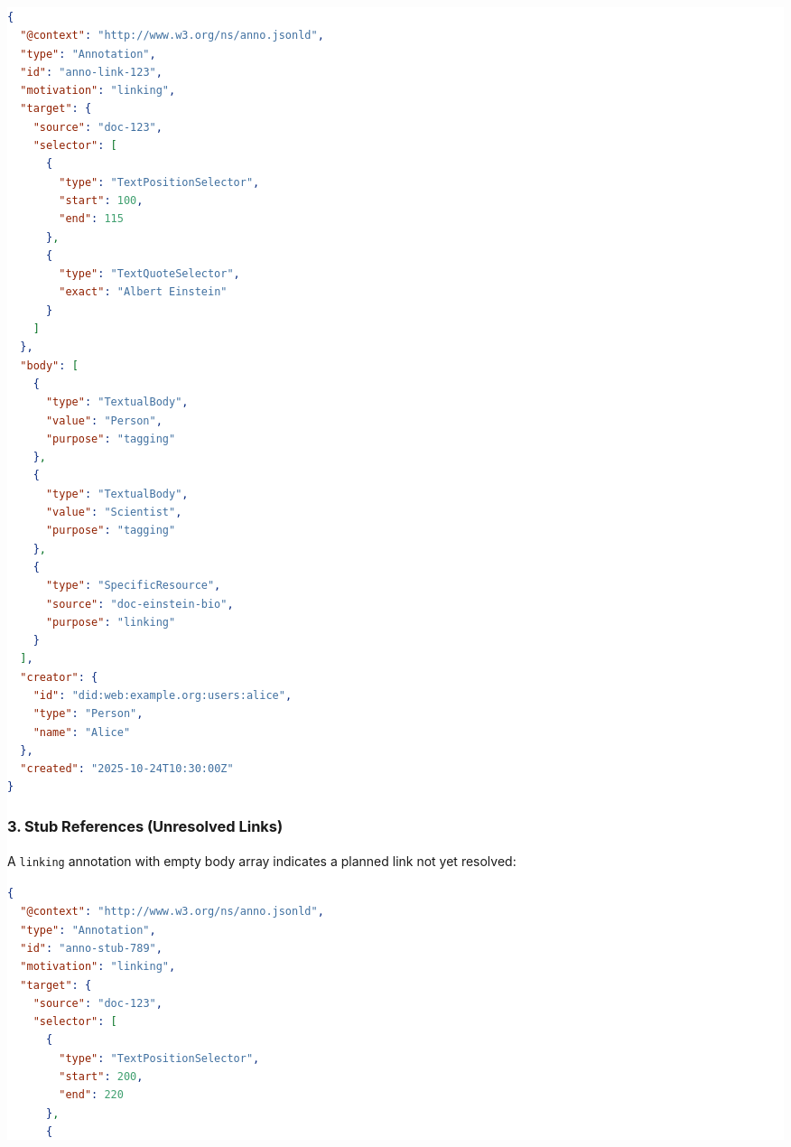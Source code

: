 ```json
{
  "@context": "http://www.w3.org/ns/anno.jsonld",
  "type": "Annotation",
  "id": "anno-link-123",
  "motivation": "linking",
  "target": {
    "source": "doc-123",
    "selector": [
      {
        "type": "TextPositionSelector",
        "start": 100,
        "end": 115
      },
      {
        "type": "TextQuoteSelector",
        "exact": "Albert Einstein"
      }
    ]
  },
  "body": [
    {
      "type": "TextualBody",
      "value": "Person",
      "purpose": "tagging"
    },
    {
      "type": "TextualBody",
      "value": "Scientist",
      "purpose": "tagging"
    },
    {
      "type": "SpecificResource",
      "source": "doc-einstein-bio",
      "purpose": "linking"
    }
  ],
  "creator": {
    "id": "did:web:example.org:users:alice",
    "type": "Person",
    "name": "Alice"
  },
  "created": "2025-10-24T10:30:00Z"
}
```

### 3. Stub References (Unresolved Links)

A `linking` annotation with empty body array indicates a planned link not yet resolved:

```json
{
  "@context": "http://www.w3.org/ns/anno.jsonld",
  "type": "Annotation",
  "id": "anno-stub-789",
  "motivation": "linking",
  "target": {
    "source": "doc-123",
    "selector": [
      {
        "type": "TextPositionSelector",
        "start": 200,
        "end": 220
      },
      {
```
